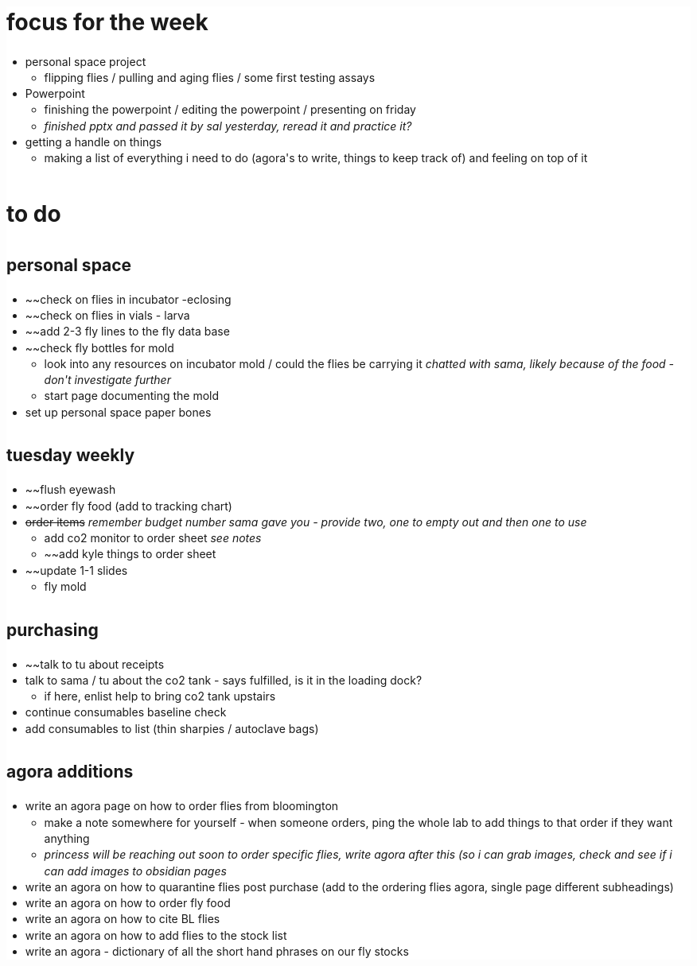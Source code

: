 # focus for the week
- personal space project
	- flipping flies / pulling and aging flies / some first testing assays
- Powerpoint
	- finishing the powerpoint / editing the powerpoint / presenting on friday
	- *finished pptx and passed it by sal yesterday, reread it and practice it?*
- getting a handle on things 
	- making a list of everything i need to do (agora's to write, things to keep track of) and feeling on top of it

# to do
## personal space
- ~~check on flies in incubator -eclosing 
- ~~check on flies in vials - larva
- ~~add 2-3 fly lines to the fly data base
- ~~check fly bottles for mold
	- look into any resources on incubator mold / could the flies be carrying it *chatted with sama, likely because of the food - don't investigate further*
	- start page documenting the mold
- set up personal space paper bones

## tuesday weekly
- ~~flush eyewash
- ~~order fly food (add to tracking chart)
- ~~order items~~ *remember budget number sama gave you - provide two, one to empty out and then one to use*
	- add co2 monitor to order sheet *see notes*
	- ~~add kyle things to order sheet
- ~~update 1-1 slides
	- fly mold

## purchasing
- ~~talk to tu about receipts
- talk to sama / tu about the co2 tank - says fulfilled, is it in the loading dock?
	- if here, enlist help to bring co2 tank upstairs
- continue consumables baseline check
- add consumables to list (thin sharpies / autoclave bags)

## agora additions
- write an agora page on how to order flies from bloomington
	- make a note somewhere for yourself - when someone orders, ping the whole lab to add things to that order if they want anything
	- *princess will be reaching out soon to order specific flies, write agora after this (so i can grab images, check and see if i can add images to obsidian pages*
- write an agora on how to quarantine flies post purchase (add to the ordering flies agora, single page different subheadings)
- write an agora on how to order fly food
- write an agora on how to cite BL flies
- write an agora on how to add flies to the stock list
- write an agora - dictionary of all the short hand phrases on our fly stocks
